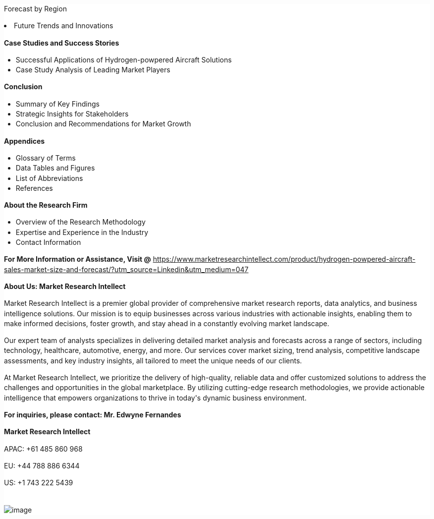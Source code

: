 Forecast by Region</li><li>Future Trends and Innovations</li></ul><p><strong>Case Studies and Success Stories</strong></p><ul><li>Successful Applications of Hydrogen-powpered Aircraft  Solutions</li><li>Case Study Analysis of Leading Market Players</li></ul><p><strong>Conclusion</strong></p><ul><li>Summary of Key Findings</li><li>Strategic Insights for Stakeholders</li><li>Conclusion and Recommendations for Market Growth</li></ul><p><strong>Appendices</strong></p><ul><li>Glossary of Terms</li><li>Data Tables and Figures</li><li>List of Abbreviations</li><li>References</li></ul><p><strong>About the Research Firm</strong></p><ul><li>Overview of the Research Methodology</li><li>Expertise and Experience in the Industry</li><li>Contact Information</li></ul></div><div class="article-main__content" data-test-id="publishing-text-block"><p><span class="font-[700]"><strong>For More Information or Assistance, Visit @</strong>&nbsp;<a href="https://www.marketresearchintellect.com/product/hydrogen-powpered-aircraft-sales-market-size-and-forecast/?utm_source=Linkedin&utm_medium=047">https://www.marketresearchintellect.com/product/hydrogen-powpered-aircraft-sales-market-size-and-forecast/?utm_source=Linkedin&utm_medium=047</a></span></p><p><strong>About Us: Market Research Intellect</strong></p><p>Market Research Intellect is a premier global provider of comprehensive market research reports, data analytics, and business intelligence solutions. Our mission is to equip businesses across various industries with actionable insights, enabling them to make informed decisions, foster growth, and stay ahead in a constantly evolving market landscape.</p><p>Our expert team of analysts specializes in delivering detailed market analysis and forecasts across a range of sectors, including technology, healthcare, automotive, energy, and more. Our services cover market sizing, trend analysis, competitive landscape assessments, and key industry insights, all tailored to meet the unique needs of our clients.</p><p>At Market Research Intellect, we prioritize the delivery of high-quality, reliable data and offer customized solutions to address the challenges and opportunities in the global marketplace. By utilizing cutting-edge research methodologies, we provide actionable intelligence that empowers organizations to thrive in today's dynamic business environment.</p><p><strong>For inquiries, please contact: Mr. Edwyne Fernandes</strong></p><p><strong>Market Research Intellect</strong></p><p>APAC: +61 485 860 968</p><p>EU: +44 788 886 6344</p><p>US: +1 743 222 5439</p></div><div class="article-main__content" data-test-id="publishing-text-block">&nbsp;</div>
![image](https://github.com/user-attachments/assets/7f980024-7906-47fc-a53d-d2f0f9cc8daf)
